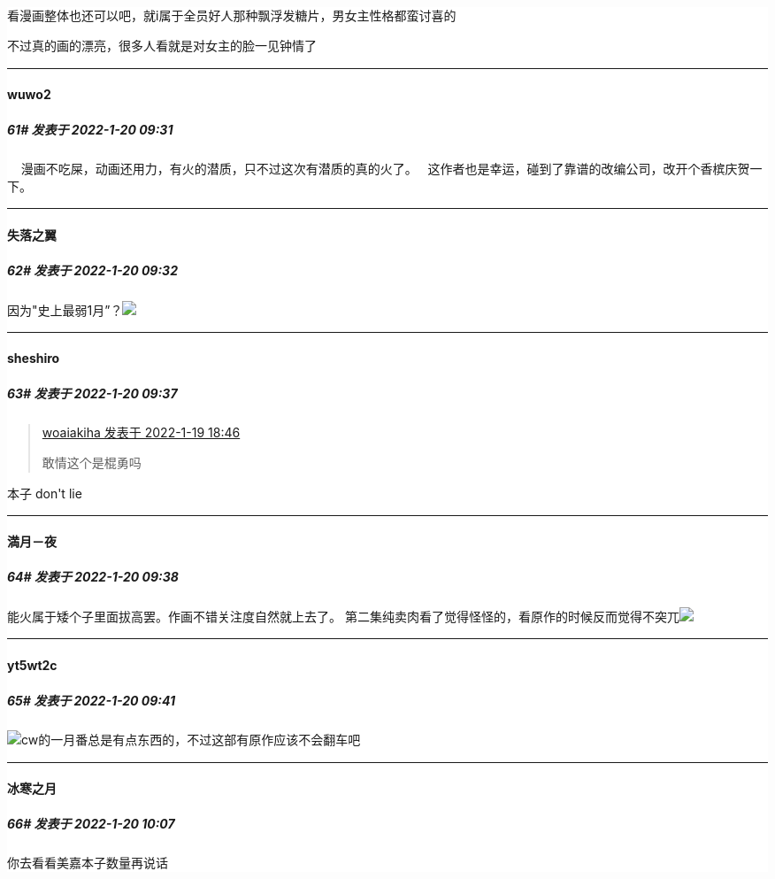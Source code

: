 看漫画整体也还可以吧，就i属于全员好人那种飘浮发糖片，男女主性格都蛮讨喜的

不过真的画的漂亮，很多人看就是对女主的脸一见钟情了



*****

####  wuwo2  
##### 61#       发表于 2022-1-20 09:31

    漫画不吃屎，动画还用力，有火的潜质，只不过这次有潜质的真的火了。   这作者也是幸运，碰到了靠谱的改编公司，改开个香槟庆贺一下。

*****

####  失落之翼  
##### 62#       发表于 2022-1-20 09:32

因为"史上最弱1月”？<img src="https://static.saraba1st.com/image/smiley/face2017/066.png" referrerpolicy="no-referrer">

*****

####  sheshiro  
##### 63#       发表于 2022-1-20 09:37

<blockquote><a href="httphttps://bbs.saraba1st.com/2b/forum.php?mod=redirect&amp;goto=findpost&amp;pid=54354441&amp;ptid=2048258" target="_blank">woaiakiha 发表于 2022-1-19 18:46</a>

敢情这个是棍勇吗</blockquote>
本子 don't lie

*****

####  満月－夜  
##### 64#       发表于 2022-1-20 09:38

能火属于矮个子里面拔高罢。作画不错关注度自然就上去了。
第二集纯卖肉看了觉得怪怪的，看原作的时候反而觉得不突兀<img src="https://static.saraba1st.com/image/smiley/face2017/020.png" referrerpolicy="no-referrer">

*****

####  yt5wt2c  
##### 65#       发表于 2022-1-20 09:41

<img src="https://static.saraba1st.com/image/smiley/face2017/037.png" referrerpolicy="no-referrer">cw的一月番总是有点东西的，不过这部有原作应该不会翻车吧



*****

####  冰寒之月  
##### 66#       发表于 2022-1-20 10:07

你去看看美嘉本子数量再说话
